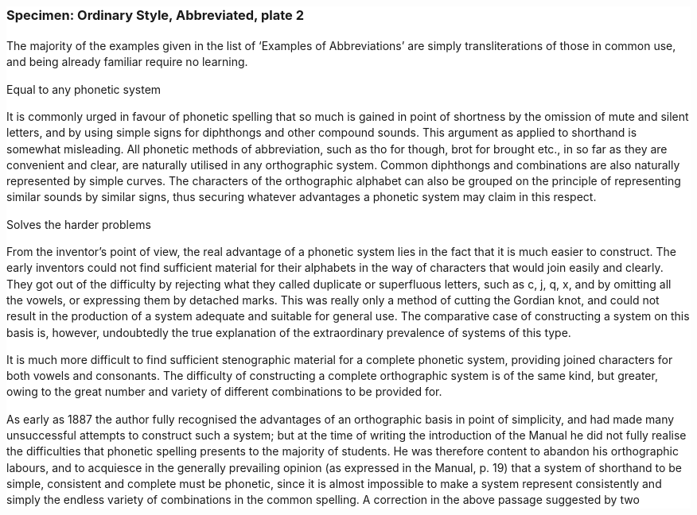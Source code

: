 ### Specimen: Ordinary Style, Abbreviated, plate 2

The majority of the examples given in the list of ‘Examples of Abbreviations’ are simply transliterations of those in common use, and being already familiar require no learning.

Equal to any phonetic system

It is commonly urged in favour of phonetic spelling that so much is gained in point of shortness by the omission of mute and silent letters, and by using simple signs for diphthongs and other compound sounds. This argument as applied to shorthand is somewhat misleading. All phonetic methods of abbreviation, such as tho for though, brot for brought etc., in so far as they are convenient and clear, are naturally utilised in any orthographic system. Common diphthongs and combinations are also naturally represented by simple curves. The characters of the orthographic alphabet can also be grouped on the principle of representing similar sounds by similar signs, thus securing whatever advantages a phonetic system may claim in this respect.

Solves the harder problems

From the inventor’s point of view, the real advantage of a phonetic system lies in the fact that it is much easier to construct. The early inventors could not find sufficient material for their alphabets in the way of characters that would join easily and clearly. They got out of the difficulty by rejecting what they called duplicate or superfluous letters, such as c, j, q, x, and by omitting all the vowels, or expressing them by detached marks. This was really only a method of cutting the Gordian knot, and could not result in the production of a system adequate and suitable for general use. The comparative case of constructing a system on this basis is, however, undoubtedly the true explanation of the extraordinary prevalence of systems of this type.

It is much more difficult to find sufficient stenographic material for a complete phonetic system, providing joined characters for both vowels and consonants. The difficulty of constructing a complete orthographic system is of the same kind, but greater, owing to the great number and variety of different combinations to be provided for.

As early as 1887 the author fully recognised the advantages of an orthographic basis in point of simplicity, and had made many unsuccessful attempts to construct such a system; but at the time of writing the introduction of the Manual he did not fully realise the difficulties that phonetic spelling presents to the majority of students. He was therefore content to abandon his orthographic labours, and to acquiesce in the generally prevailing opinion (as expressed in the Manual, p. 19) that a system of shorthand to be simple, consistent and complete must be phonetic, since it is almost impossible to make a system represent consistently and simply the endless variety of combinations in the common spelling. A correction in the above passage suggested by two 
